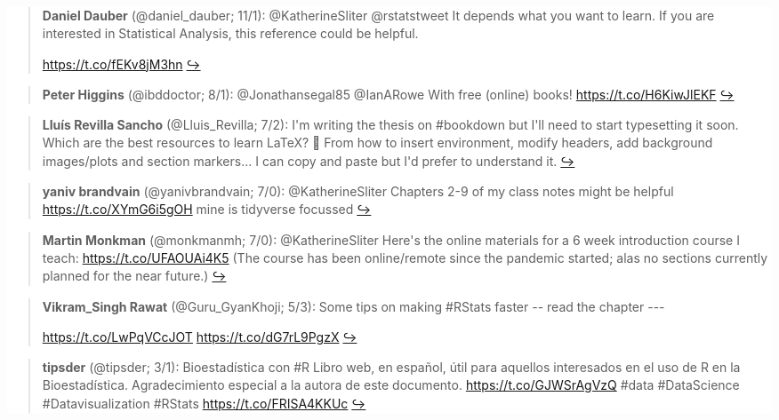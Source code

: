
> **Daniel Dauber** (@daniel_dauber; 11/1): @KatherineSliter @rstatstweet It depends what you want to learn. If you are interested in Statistical Analysis, this reference could be helpful. 
> >
> https://t.co/fEKv8jM3hn  [&#8618;](https://twitter.com/daniel_dauber/status/1501947718721163265)




> **Peter Higgins** (@ibddoctor; 8/1): @Jonathansegal85 @IanARowe With free (online) books! https://t.co/H6KiwJlEKF  [&#8618;](https://twitter.com/ibddoctor/status/1501347858359984134)




> **Lluís Revilla Sancho** (@Lluis_Revilla; 7/2): I'm writing the thesis on #bookdown but I'll need to start typesetting it soon.
> Which are the best resources to learn LaTeX? 🙏
> From how to insert environment, modify headers, add background images/plots and section markers...
> I can copy and paste but I'd prefer to understand it.  [&#8618;](https://twitter.com/Lluis_Revilla/status/1500843127552282631)




> **yaniv brandvain** (@yanivbrandvain; 7/0): @KatherineSliter Chapters 2-9 of my class notes might be helpful https://t.co/XYmG6i5gOH mine is tidyverse focussed  [&#8618;](https://twitter.com/yanivbrandvain/status/1502018507810115593)




> **Martin Monkman** (@monkmanmh; 7/0): @KatherineSliter Here's the online materials for a 6 week introduction course I teach:
> https://t.co/UFAOUAi4K5
> (The course has been online/remote since the pandemic started; alas no sections currently planned for the near future.)  [&#8618;](https://twitter.com/monkmanmh/status/1501988340324724736)




> **Vikram_Singh Rawat** (@Guru_GyanKhoji; 5/3): Some tips on making #RStats faster -- read the chapter ---
> >
> https://t.co/LwPqVCcJOT https://t.co/dG7rL9PgzX  [&#8618;](https://twitter.com/Guru_GyanKhoji/status/1501810430561292288)




> **tipsder** (@tipsder; 3/1): Bioestadística con #R 
> Libro web, en español, útil para aquellos interesados en el uso de R en la Bioestadística.
> Agradecimiento especial a la autora de este documento.
> https://t.co/GJWSrAgVzQ
> #data 
> #DataScience 
> #Datavisualization 
> #RStats https://t.co/FRISA4KKUc  [&#8618;](https://twitter.com/tipsder/status/1502387859994648585)



